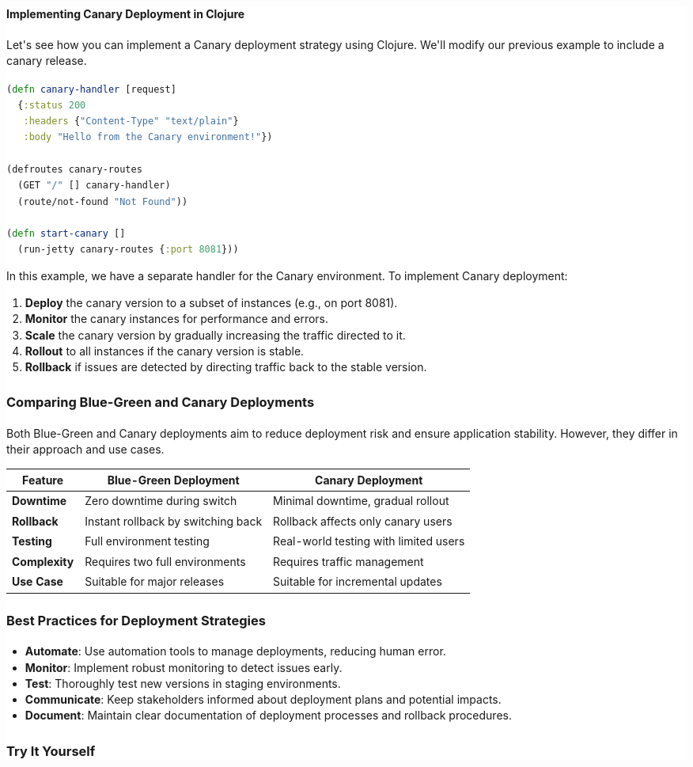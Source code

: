 #### Implementing Canary Deployment in Clojure

Let's see how you can implement a Canary deployment strategy using Clojure. We'll modify our previous example to include a canary release.

```clojure
(defn canary-handler [request]
  {:status 200
   :headers {"Content-Type" "text/plain"}
   :body "Hello from the Canary environment!"})

(defroutes canary-routes
  (GET "/" [] canary-handler)
  (route/not-found "Not Found"))

(defn start-canary []
  (run-jetty canary-routes {:port 8081}))
```

In this example, we have a separate handler for the Canary environment. To implement Canary deployment:

1. **Deploy** the canary version to a subset of instances (e.g., on port 8081).
2. **Monitor** the canary instances for performance and errors.
3. **Scale** the canary version by gradually increasing the traffic directed to it.
4. **Rollout** to all instances if the canary version is stable.
5. **Rollback** if issues are detected by directing traffic back to the stable version.

### Comparing Blue-Green and Canary Deployments

Both Blue-Green and Canary deployments aim to reduce deployment risk and ensure application stability. However, they differ in their approach and use cases.

| Feature                | Blue-Green Deployment                  | Canary Deployment                      |
|------------------------|----------------------------------------|----------------------------------------|
| **Downtime**           | Zero downtime during switch            | Minimal downtime, gradual rollout      |
| **Rollback**           | Instant rollback by switching back     | Rollback affects only canary users     |
| **Testing**            | Full environment testing               | Real-world testing with limited users  |
| **Complexity**         | Requires two full environments         | Requires traffic management            |
| **Use Case**           | Suitable for major releases            | Suitable for incremental updates       |

### Best Practices for Deployment Strategies

- **Automate**: Use automation tools to manage deployments, reducing human error.
- **Monitor**: Implement robust monitoring to detect issues early.
- **Test**: Thoroughly test new versions in staging environments.
- **Communicate**: Keep stakeholders informed about deployment plans and potential impacts.
- **Document**: Maintain clear documentation of deployment processes and rollback procedures.

### Try It Yourself
